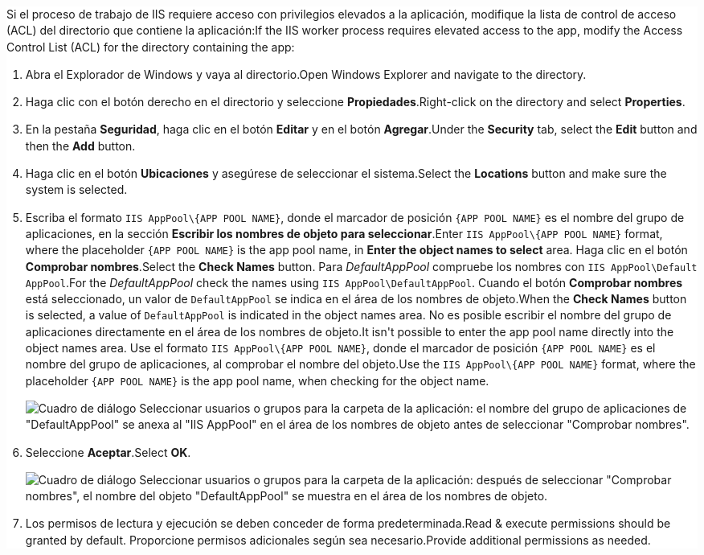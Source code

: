 <span data-ttu-id="a2f0f-253">Si el proceso de trabajo de IIS requiere acceso con privilegios elevados a la aplicación, modifique la lista de control de acceso (ACL) del directorio que contiene la aplicación:</span><span class="sxs-lookup"><span data-stu-id="a2f0f-253">If the IIS worker process requires elevated access to the app, modify the Access Control List (ACL) for the directory containing the app:</span></span>

1. <span data-ttu-id="a2f0f-254">Abra el Explorador de Windows y vaya al directorio.</span><span class="sxs-lookup"><span data-stu-id="a2f0f-254">Open Windows Explorer and navigate to the directory.</span></span>

1. <span data-ttu-id="a2f0f-255">Haga clic con el botón derecho en el directorio y seleccione **Propiedades**.</span><span class="sxs-lookup"><span data-stu-id="a2f0f-255">Right-click on the directory and select **Properties**.</span></span>

1. <span data-ttu-id="a2f0f-256">En la pestaña **Seguridad**, haga clic en el botón **Editar** y en el botón **Agregar**.</span><span class="sxs-lookup"><span data-stu-id="a2f0f-256">Under the **Security** tab, select the **Edit** button and then the **Add** button.</span></span>

1. <span data-ttu-id="a2f0f-257">Haga clic en el botón **Ubicaciones** y asegúrese de seleccionar el sistema.</span><span class="sxs-lookup"><span data-stu-id="a2f0f-257">Select the **Locations** button and make sure the system is selected.</span></span>

1. <span data-ttu-id="a2f0f-258">Escriba el formato `IIS AppPool\{APP POOL NAME}`, donde el marcador de posición `{APP POOL NAME}` es el nombre del grupo de aplicaciones, en la sección **Escribir los nombres de objeto para seleccionar**.</span><span class="sxs-lookup"><span data-stu-id="a2f0f-258">Enter `IIS AppPool\{APP POOL NAME}` format, where the placeholder `{APP POOL NAME}` is the app pool name, in **Enter the object names to select** area.</span></span> <span data-ttu-id="a2f0f-259">Haga clic en el botón **Comprobar nombres**.</span><span class="sxs-lookup"><span data-stu-id="a2f0f-259">Select the **Check Names** button.</span></span> <span data-ttu-id="a2f0f-260">Para *DefaultAppPool* compruebe los nombres con `IIS AppPool\DefaultAppPool`.</span><span class="sxs-lookup"><span data-stu-id="a2f0f-260">For the *DefaultAppPool* check the names using `IIS AppPool\DefaultAppPool`.</span></span> <span data-ttu-id="a2f0f-261">Cuando el botón **Comprobar nombres** está seleccionado, un valor de `DefaultAppPool` se indica en el área de los nombres de objeto.</span><span class="sxs-lookup"><span data-stu-id="a2f0f-261">When the **Check Names** button is selected, a value of `DefaultAppPool` is indicated in the object names area.</span></span> <span data-ttu-id="a2f0f-262">No es posible escribir el nombre del grupo de aplicaciones directamente en el área de los nombres de objeto.</span><span class="sxs-lookup"><span data-stu-id="a2f0f-262">It isn't possible to enter the app pool name directly into the object names area.</span></span> <span data-ttu-id="a2f0f-263">Use el formato `IIS AppPool\{APP POOL NAME}`, donde el marcador de posición `{APP POOL NAME}` es el nombre del grupo de aplicaciones, al comprobar el nombre del objeto.</span><span class="sxs-lookup"><span data-stu-id="a2f0f-263">Use the `IIS AppPool\{APP POOL NAME}` format, where the placeholder `{APP POOL NAME}` is the app pool name, when checking for the object name.</span></span>

   ![Cuadro de diálogo Seleccionar usuarios o grupos para la carpeta de la aplicación: el nombre del grupo de aplicaciones de "DefaultAppPool" se anexa al "IIS AppPool\" en el área de los nombres de objeto antes de seleccionar "Comprobar nombres".](index/_static/select-users-or-groups-1.png)

1. <span data-ttu-id="a2f0f-265">Seleccione **Aceptar**.</span><span class="sxs-lookup"><span data-stu-id="a2f0f-265">Select **OK**.</span></span>

   ![Cuadro de diálogo Seleccionar usuarios o grupos para la carpeta de la aplicación: después de seleccionar "Comprobar nombres", el nombre del objeto "DefaultAppPool" se muestra en el área de los nombres de objeto.](index/_static/select-users-or-groups-2.png)

1. <span data-ttu-id="a2f0f-267">Los permisos de lectura y ejecución se deben conceder de forma predeterminada.</span><span class="sxs-lookup"><span data-stu-id="a2f0f-267">Read &amp; execute permissions should be granted by default.</span></span> <span data-ttu-id="a2f0f-268">Proporcione permisos adicionales según sea necesario.</span><span class="sxs-lookup"><span data-stu-id="a2f0f-268">Provide additional permissions as needed.</span></span>
